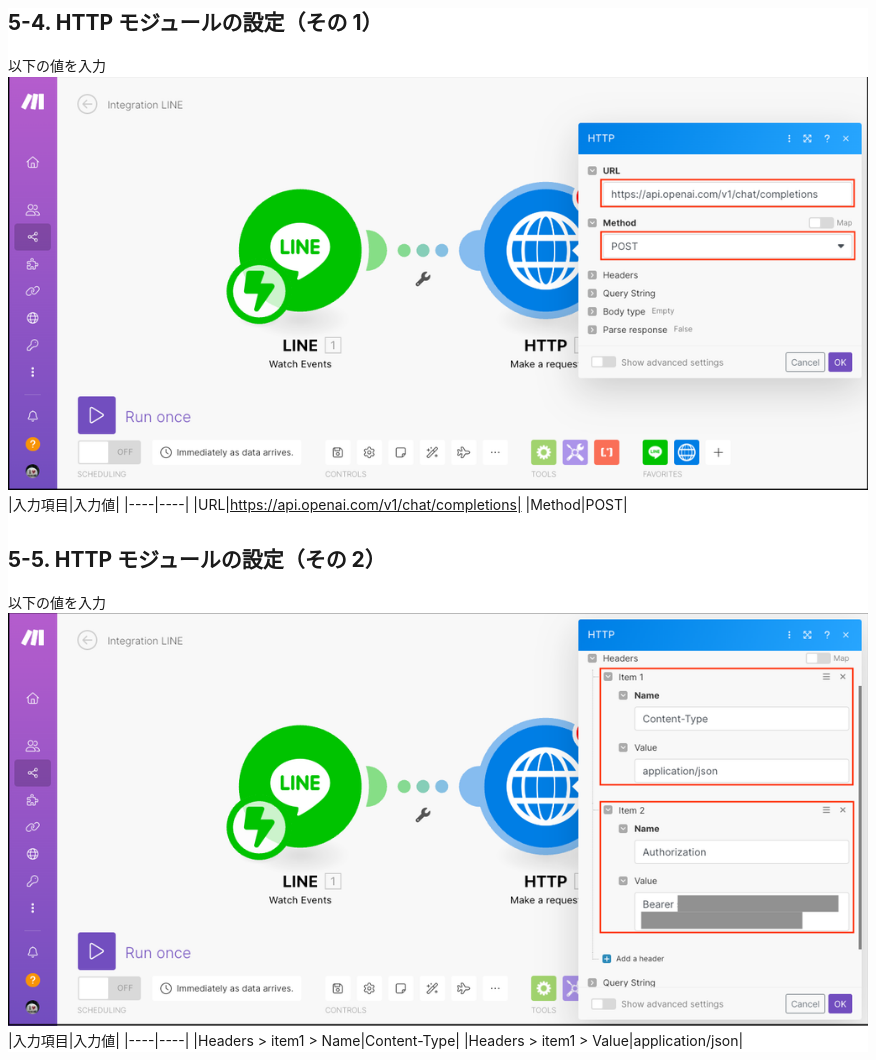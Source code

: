 ## 5-4. HTTP モジュールの設定（その 1）

以下の値を入力  
![make-openai 04](/images/chatgpt-hands-on/make-openai-04.png)
|入力項目|入力値|
|----|----|
|URL|https://api.openai.com/v1/chat/completions|
|Method|POST|

## 5-5. HTTP モジュールの設定（その 2）

以下の値を入力  
![make-openai 05](/images/chatgpt-hands-on/make-openai-05.png)
|入力項目|入力値|
|----|----|
|Headers > item1 > Name|Content-Type|
|Headers > item1 > Value|application/json|